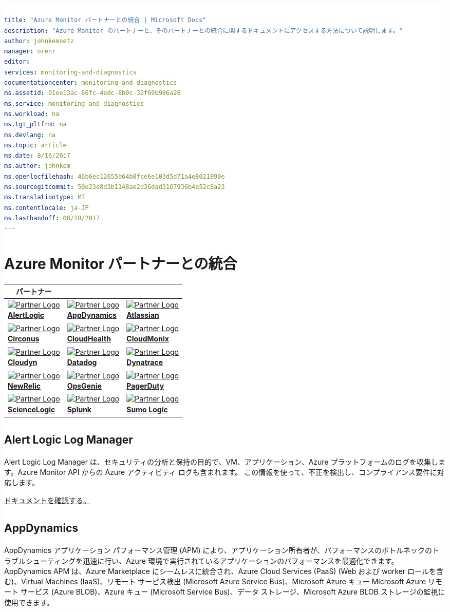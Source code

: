 ```yaml
---
title: "Azure Monitor パートナーとの統合 | Microsoft Docs"
description: "Azure Monitor のパートナーと、そのパートナーとの統合に関するドキュメントにアクセスする方法について説明します。"
author: johnkemnetz
manager: orenr
editor: 
services: monitoring-and-diagnostics
documentationcenter: monitoring-and-diagnostics
ms.assetid: 01ee13ac-66fc-4edc-8b0c-32f69b986a26
ms.service: monitoring-and-diagnostics
ms.workload: na
ms.tgt_pltfrm: na
ms.devlang: na
ms.topic: article
ms.date: 8/16/2017
ms.author: johnkem
ms.openlocfilehash: 46b6ec12655b64b8fce6e103d5d71a4e8021890e
ms.sourcegitcommit: 50e23e8d3b1148ae2d36dad3167936b4e52c8a23
ms.translationtype: MT
ms.contentlocale: ja-JP
ms.lasthandoff: 08/18/2017
---
```

# <a name="azure-monitor-partner-integrations"></a>Azure Monitor パートナーとの統合
| パートナー |  |  |
| --- | --- | --- |
| [![Partner Logo][alertlogic-logo]<br/>**AlertLogic**][alertlogic-anchor] | [![Partner Logo][appdynamics-logo]<br/>**AppDynamics**][appdynamics-anchor] | [![Partner Logo][atlassian-logo]<br/>**Atlassian**][atlassian-anchor] |
| [![Partner Logo][circonus-logo]<br/>**Circonus**][circonus-anchor] | [![Partner Logo][cloudhealth-logo]<br/>**CloudHealth**][cloudhealth-anchor] | [![Partner Logo][cloudmonix-logo]<br/>**CloudMonix**][cloudmonix-anchor] |
| [![Partner Logo][cloudyn-logo]<br/>**Cloudyn**][cloudyn-anchor] | [![Partner Logo][datadog-logo]<br/>**Datadog**][datadog-anchor] | [![Partner Logo][dynatrace-logo]<br/>**Dynatrace**][dynatrace-anchor] |
| [![Partner Logo][newrelic-logo]<br/>**NewRelic**][newrelic-anchor] | [![Partner Logo][opsgenie-logo]<br/>**OpsGenie**][opsgenie-anchor] | [![Partner Logo][pagerduty-logo]<br/>**PagerDuty**][pagerduty-anchor] |
| [![Partner Logo][sciencelogic-logo]<br/>**ScienceLogic**][sciencelogic-anchor] | [![Partner Logo][splunk-logo]<br/>**Splunk**][splunk-anchor] | [![Partner Logo][sumologic-logo]<br/>**Sumo Logic**][sumologic-anchor] | |

## <a name="alertlogic-log-manager"></a>Alert Logic Log Manager
Alert Logic Log Manager は、セキュリティの分析と保持の目的で、VM、アプリケーション、Azure プラットフォームのログを収集します。Azure Monitor API からの Azure アクティビティ ログも含まれます。  この情報を使って、不正を検出し、コンプライアンス要件に対応します。

[ドキュメントを確認する。][alertlogic-doc]

## <a name="appdynamics"></a>AppDynamics
AppDynamics アプリケーション パフォーマンス管理 (APM) により、アプリケーション所有者が、パフォーマンスのボトルネックのトラブルシューティングを迅速に行い、Azure 環境で実行されているアプリケーションのパフォーマンスを最適化できます。 AppDynamics APM は、Azure Marketplace にシームレスに統合され、Azure Cloud Services (PaaS) (Web および worker ロールを含む)、Virtual Machines (IaaS)、リモート サービス検出 (Microsoft Azure Service Bus)、Microsoft Azure キュー Microsoft Azure リモート サービス (Azure BLOB)、Azure キュー (Microsoft Service Bus)、データ ストレージ、Microsoft Azure BLOB ストレージの監視に使用できます。


[alertlogic-anchor]: #alertlogic-log-manager "AlertLogic"
[appdynamics-anchor]: #appdynamics "AppDynamics"
[atlassian-anchor]: #atlassian-jira "Atlassian"
[circonus-anchor]: #circonus "Circonus"
[cloudhealth-anchor]: #cloudhealth "CloudHealth"
[cloudmonix-anchor]: #cloudmonix "CloudMonix"
[cloudyn-anchor]: #cloudyn "Cloudyn"
[datadog-anchor]: #datadog "Datadog"
[dynatrace-anchor]: #dynatrace "Dynatrace"
[newrelic-anchor]: #newrelic "NewRelic"
[opsgenie-anchor]: #opsgenie "OpsGenie"
[pagerduty-anchor]: #pagerduty "PagerDuty"
[sciencelogic-anchor]: #sciencelogic "ScienceLogic"
[splunk-anchor]: #azure-monitor-add-on-for-splunk "Splunk"
[sumologic-anchor]: #sumo-logic "Sumo Logic"
[alertlogic-logo]: ./media/partner-logos/alertlogic.png
[appdynamics-logo]: ./media/partner-logos/appdynamics.png
[atlassian-logo]: ./media/partner-logos/atlassian.png
[circonus-logo]: ./media/partner-logos/circonus.png
[cloudhealth-logo]: ./media/partner-logos/cloudhealth.png
[cloudmonix-logo]: ./media/partner-logos/cloudmonix.png
[cloudyn-logo]: ./media/partner-logos/cloudyn.png
[datadog-logo]: ./media/partner-logos/datadog.png
[dynatrace-logo]: ./media/partner-logos/dynatrace.png
[newrelic-logo]: ./media/partner-logos/newrelic.png
[opsgenie-logo]: ./media/partner-logos/opsgenie.png
[pagerduty-logo]: ./media/partner-logos/pagerduty.png
[sciencelogic-logo]: ./media/partner-logos/sciencelogic.png
[splunk-logo]: ./media/partner-logos/splunk.png
[sumologic-logo]: ./media/partner-logos/sumologic.png
[alertlogic-doc]: https://docs.alertlogic.com/userGuides/log-manager-collection-sources.htm "AlertLogic ドキュメント。"
[appdynamics-doc]: https://www.appdynamics.com/net/azure/ "AppDynamics ドキュメント。"
[atlassian-doc]: https://azure.microsoft.com/blog/automated-notifications-from-azure-monitor-for-atlassian-jira/
[circonus-doc]: https://support.circonus.com/support/solutions/articles/24000013515-azure-integration 
[cloudhealth-doc]: https://www.cloudhealthtech.com/azure
[cloudmonix-doc]: http://cloudmonix.com/features/azure-management/ "CloudMonix の概要。"
[cloudyn-doc]: https://www.cloudyn.com/azure-monitoring "Cloudyn の概要。"
[datadog-doc]: http://docs.datadoghq.com/integrations/azure/ "Datadog ドキュメント。"
[dynatrace-doc]: https://help.dynatrace.com/infrastructure-monitoring/paas/how-do-i-monitor-microsoft-azure-web-apps/ "Dynatrace ドキュメント。"
[newrelic-doc]: https://newrelic.com/azure "NewRelic ドキュメント。"
[opsgenie-doc]: https://www.opsgenie.com/docs/integrations/azure-integration "OpsGenie ドキュメント。"
[pagerduty-doc]: https://www.pagerduty.com/docs/guides/azure-integration-guide/ "PagerDuty ドキュメント。"
[sciencelogic-doc]: https://www.sciencelogic.com/product/technologies/microsoft/azure "ScienceLogic ドキュメント。"
[splunk-doc]: https://github.com/Microsoft/AzureMonitorAddonForSplunk/wiki/Azure-Monitor-Addon-For-Splunk "Splunk ドキュメント。"
[sumologic-doc]: https://www.sumologic.com/azure "SumoLogic ドキュメント。"
